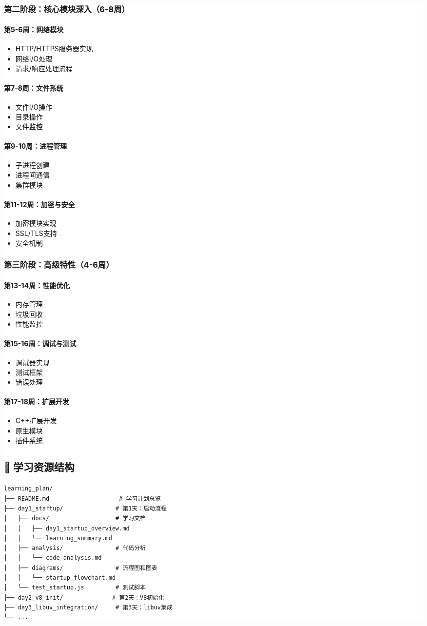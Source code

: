 ### 第二阶段：核心模块深入（6-8周）

#### 第5-6周：网络模块
- HTTP/HTTPS服务器实现
- 网络I/O处理
- 请求/响应处理流程

#### 第7-8周：文件系统
- 文件I/O操作
- 目录操作
- 文件监控

#### 第9-10周：进程管理
- 子进程创建
- 进程间通信
- 集群模块

#### 第11-12周：加密与安全
- 加密模块实现
- SSL/TLS支持
- 安全机制

### 第三阶段：高级特性（4-6周）

#### 第13-14周：性能优化
- 内存管理
- 垃圾回收
- 性能监控

#### 第15-16周：调试与测试
- 调试器实现
- 测试框架
- 错误处理

#### 第17-18周：扩展开发
- C++扩展开发
- 原生模块
- 插件系统

## 📁 学习资源结构

```
learning_plan/
├── README.md                    # 学习计划总览
├── day1_startup/               # 第1天：启动流程
│   ├── docs/                   # 学习文档
│   │   ├── day1_startup_overview.md
│   │   └── learning_summary.md
│   ├── analysis/               # 代码分析
│   │   └── code_analysis.md
│   ├── diagrams/               # 流程图和图表
│   │   └── startup_flowchart.md
│   └── test_startup.js         # 测试脚本
├── day2_v8_init/              # 第2天：V8初始化
├── day3_libuv_integration/     # 第3天：libuv集成
└── ...
```
